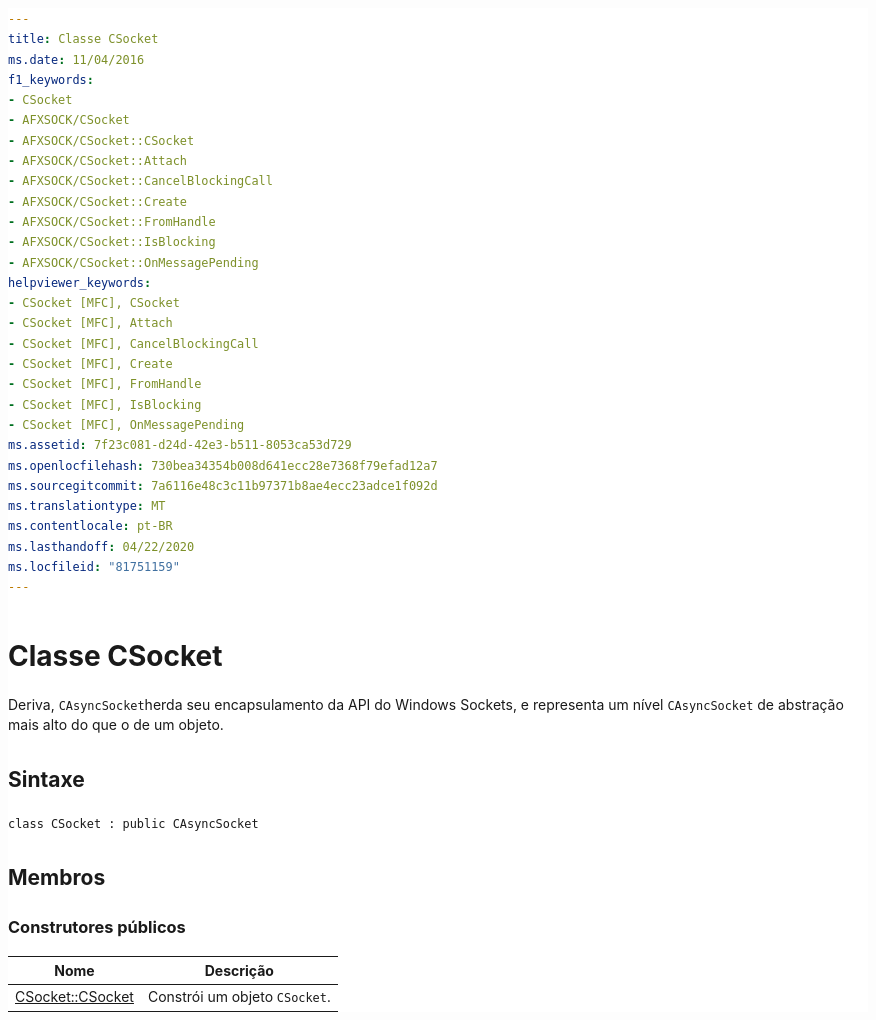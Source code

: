 ```yaml
---
title: Classe CSocket
ms.date: 11/04/2016
f1_keywords:
- CSocket
- AFXSOCK/CSocket
- AFXSOCK/CSocket::CSocket
- AFXSOCK/CSocket::Attach
- AFXSOCK/CSocket::CancelBlockingCall
- AFXSOCK/CSocket::Create
- AFXSOCK/CSocket::FromHandle
- AFXSOCK/CSocket::IsBlocking
- AFXSOCK/CSocket::OnMessagePending
helpviewer_keywords:
- CSocket [MFC], CSocket
- CSocket [MFC], Attach
- CSocket [MFC], CancelBlockingCall
- CSocket [MFC], Create
- CSocket [MFC], FromHandle
- CSocket [MFC], IsBlocking
- CSocket [MFC], OnMessagePending
ms.assetid: 7f23c081-d24d-42e3-b511-8053ca53d729
ms.openlocfilehash: 730bea34354b008d641ecc28e7368f79efad12a7
ms.sourcegitcommit: 7a6116e48c3c11b97371b8ae4ecc23adce1f092d
ms.translationtype: MT
ms.contentlocale: pt-BR
ms.lasthandoff: 04/22/2020
ms.locfileid: "81751159"
---
```

# <a name="csocket-class"></a>Classe CSocket

Deriva, `CAsyncSocket`herda seu encapsulamento da API do Windows Sockets, e representa um nível `CAsyncSocket` de abstração mais alto do que o de um objeto.

## <a name="syntax"></a>Sintaxe

```
class CSocket : public CAsyncSocket
```

## <a name="members"></a>Membros

### <a name="public-constructors"></a>Construtores públicos

|Nome|Descrição|
|----------|-----------------|
|[CSocket::CSocket](#csocket)|Constrói um objeto `CSocket`.|
